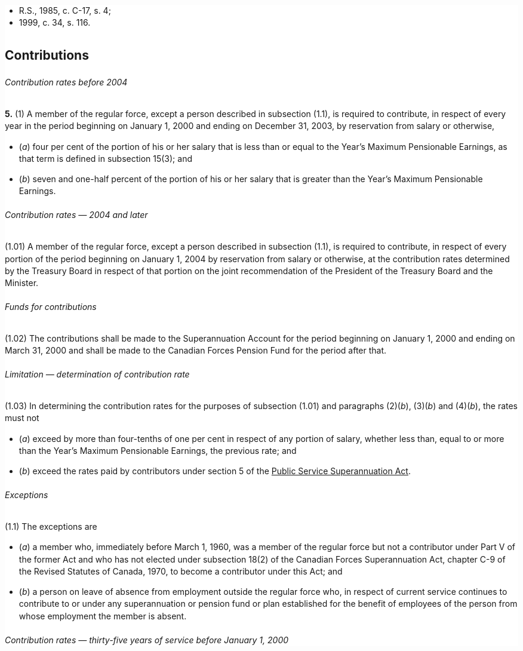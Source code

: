   * R.S., 1985, c. C-17, s. 4;
  * 1999, c. 34, s. 116.

## Contributions

###### Contribution rates before 2004

**5.** (1) A member of the regular force, except a person described in subsection (1.1), is required to contribute, in respect of every year in the period beginning on January 1, 2000 and ending on December 31, 2003, by reservation from salary or otherwise,

  * (_a_) four per cent of the portion of his or her salary that is less than or equal to the Year’s Maximum Pensionable Earnings, as that term is defined in subsection 15(3); and

  * (_b_) seven and one-half percent of the portion of his or her salary that is greater than the Year’s Maximum Pensionable Earnings.

###### Contribution rates — 2004 and later

(1.01) A member of the regular force, except a person described in subsection (1.1), is required to contribute, in respect of every portion of the period beginning on January 1, 2004 by reservation from salary or otherwise, at the contribution rates determined by the Treasury Board in respect of that portion on the joint recommendation of the President of the Treasury Board and the Minister.

###### Funds for contributions

(1.02) The contributions shall be made to the Superannuation Account for the period beginning on January 1, 2000 and ending on March 31, 2000 and shall be made to the Canadian Forces Pension Fund for the period after that.

###### Limitation — determination of contribution rate

(1.03) In determining the contribution rates for the purposes of subsection (1.01) and paragraphs (2)(_b_), (3)(_b_) and (4)(_b_), the rates must not

  * (_a_) exceed by more than four-tenths of one per cent in respect of any portion of salary, whether less than, equal to or more than the Year’s Maximum Pensionable Earnings, the previous rate; and

  * (_b_) exceed the rates paid by contributors under section 5 of the [Public Service Superannuation Act](/canada/eng/acts/P/P-36.md).

###### Exceptions

(1.1) The exceptions are

  * (_a_) a member who, immediately before March 1, 1960, was a member of the regular force but not a contributor under Part V of the former Act and who has not elected under subsection 18(2) of the Canadian Forces Superannuation Act, chapter C-9 of the Revised Statutes of Canada, 1970, to become a contributor under this Act; and

  * (_b_) a person on leave of absence from employment outside the regular force who, in respect of current service continues to contribute to or under any superannuation or pension fund or plan established for the benefit of employees of the person from whose employment the member is absent.

###### Contribution rates — thirty-five years of service before January 1, 2000
